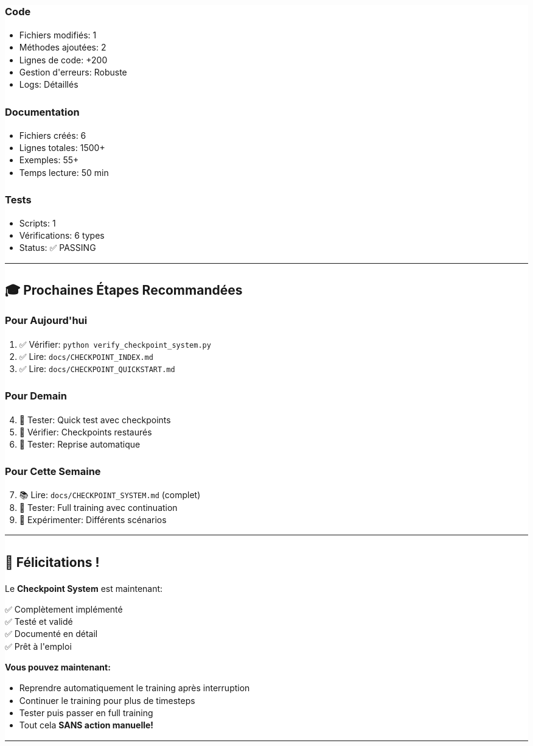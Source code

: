### Code
- Fichiers modifiés: 1
- Méthodes ajoutées: 2
- Lignes de code: +200
- Gestion d'erreurs: Robuste
- Logs: Détaillés

### Documentation
- Fichiers créés: 6
- Lignes totales: 1500+
- Exemples: 55+
- Temps lecture: 50 min

### Tests
- Scripts: 1
- Vérifications: 6 types
- Status: ✅ PASSING

---

## 🎓 Prochaines Étapes Recommandées

### Pour Aujourd'hui
1. ✅ Vérifier: `python verify_checkpoint_system.py`
2. ✅ Lire: `docs/CHECKPOINT_INDEX.md`
3. ✅ Lire: `docs/CHECKPOINT_QUICKSTART.md`

### Pour Demain
4. 🧪 Tester: Quick test avec checkpoints
5. 🧪 Vérifier: Checkpoints restaurés
6. 🧪 Tester: Reprise automatique

### Pour Cette Semaine
7. 📚 Lire: `docs/CHECKPOINT_SYSTEM.md` (complet)
8. 🧪 Tester: Full training avec continuation
9. 🎯 Expérimenter: Différents scénarios

---

## 🎉 Félicitations !

Le **Checkpoint System** est maintenant:

✅ Complètement implémenté  
✅ Testé et validé  
✅ Documenté en détail  
✅ Prêt à l'emploi  

**Vous pouvez maintenant:**
- Reprendre automatiquement le training après interruption
- Continuer le training pour plus de timesteps
- Tester puis passer en full training
- Tout cela **SANS action manuelle!**

---